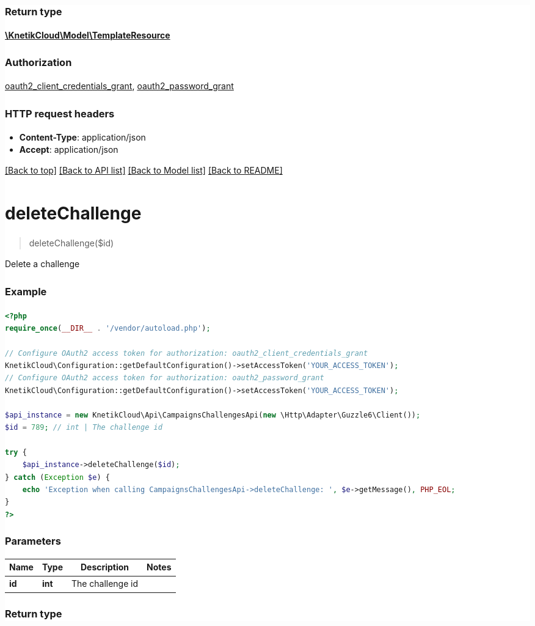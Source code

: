 ### Return type

[**\KnetikCloud\Model\TemplateResource**](../Model/TemplateResource.md)

### Authorization

[oauth2_client_credentials_grant](../../README.md#oauth2_client_credentials_grant), [oauth2_password_grant](../../README.md#oauth2_password_grant)

### HTTP request headers

 - **Content-Type**: application/json
 - **Accept**: application/json

[[Back to top]](#) [[Back to API list]](../../README.md#documentation-for-api-endpoints) [[Back to Model list]](../../README.md#documentation-for-models) [[Back to README]](../../README.md)

# **deleteChallenge**
> deleteChallenge($id)

Delete a challenge

### Example
```php
<?php
require_once(__DIR__ . '/vendor/autoload.php');

// Configure OAuth2 access token for authorization: oauth2_client_credentials_grant
KnetikCloud\Configuration::getDefaultConfiguration()->setAccessToken('YOUR_ACCESS_TOKEN');
// Configure OAuth2 access token for authorization: oauth2_password_grant
KnetikCloud\Configuration::getDefaultConfiguration()->setAccessToken('YOUR_ACCESS_TOKEN');

$api_instance = new KnetikCloud\Api\CampaignsChallengesApi(new \Http\Adapter\Guzzle6\Client());
$id = 789; // int | The challenge id

try {
    $api_instance->deleteChallenge($id);
} catch (Exception $e) {
    echo 'Exception when calling CampaignsChallengesApi->deleteChallenge: ', $e->getMessage(), PHP_EOL;
}
?>
```

### Parameters

Name | Type | Description  | Notes
------------- | ------------- | ------------- | -------------
 **id** | **int**| The challenge id |

### Return type
